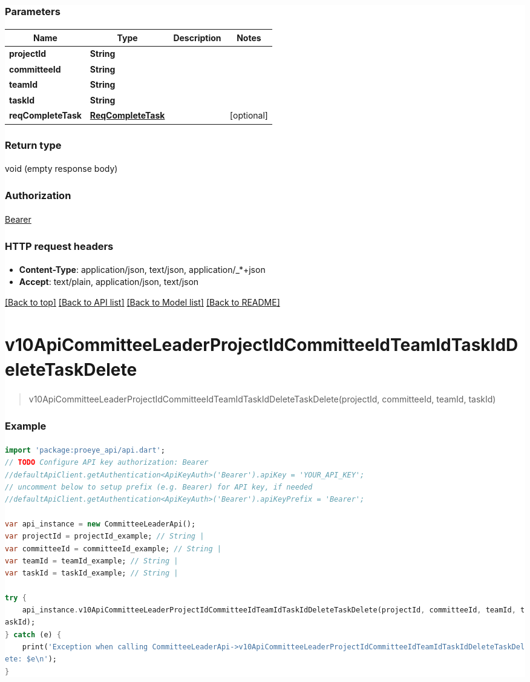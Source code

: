 ### Parameters

Name | Type | Description  | Notes
------------- | ------------- | ------------- | -------------
 **projectId** | **String**|  | 
 **committeeId** | **String**|  | 
 **teamId** | **String**|  | 
 **taskId** | **String**|  | 
 **reqCompleteTask** | [**ReqCompleteTask**](ReqCompleteTask.md)|  | [optional] 

### Return type

void (empty response body)

### Authorization

[Bearer](../README.md#Bearer)

### HTTP request headers

 - **Content-Type**: application/json, text/json, application/_*+json
 - **Accept**: text/plain, application/json, text/json

[[Back to top]](#) [[Back to API list]](../README.md#documentation-for-api-endpoints) [[Back to Model list]](../README.md#documentation-for-models) [[Back to README]](../README.md)

# **v10ApiCommitteeLeaderProjectIdCommitteeIdTeamIdTaskIdDeleteTaskDelete**
> v10ApiCommitteeLeaderProjectIdCommitteeIdTeamIdTaskIdDeleteTaskDelete(projectId, committeeId, teamId, taskId)



### Example 
```dart
import 'package:proeye_api/api.dart';
// TODO Configure API key authorization: Bearer
//defaultApiClient.getAuthentication<ApiKeyAuth>('Bearer').apiKey = 'YOUR_API_KEY';
// uncomment below to setup prefix (e.g. Bearer) for API key, if needed
//defaultApiClient.getAuthentication<ApiKeyAuth>('Bearer').apiKeyPrefix = 'Bearer';

var api_instance = new CommitteeLeaderApi();
var projectId = projectId_example; // String | 
var committeeId = committeeId_example; // String | 
var teamId = teamId_example; // String | 
var taskId = taskId_example; // String | 

try { 
    api_instance.v10ApiCommitteeLeaderProjectIdCommitteeIdTeamIdTaskIdDeleteTaskDelete(projectId, committeeId, teamId, taskId);
} catch (e) {
    print('Exception when calling CommitteeLeaderApi->v10ApiCommitteeLeaderProjectIdCommitteeIdTeamIdTaskIdDeleteTaskDelete: $e\n');
}
```
